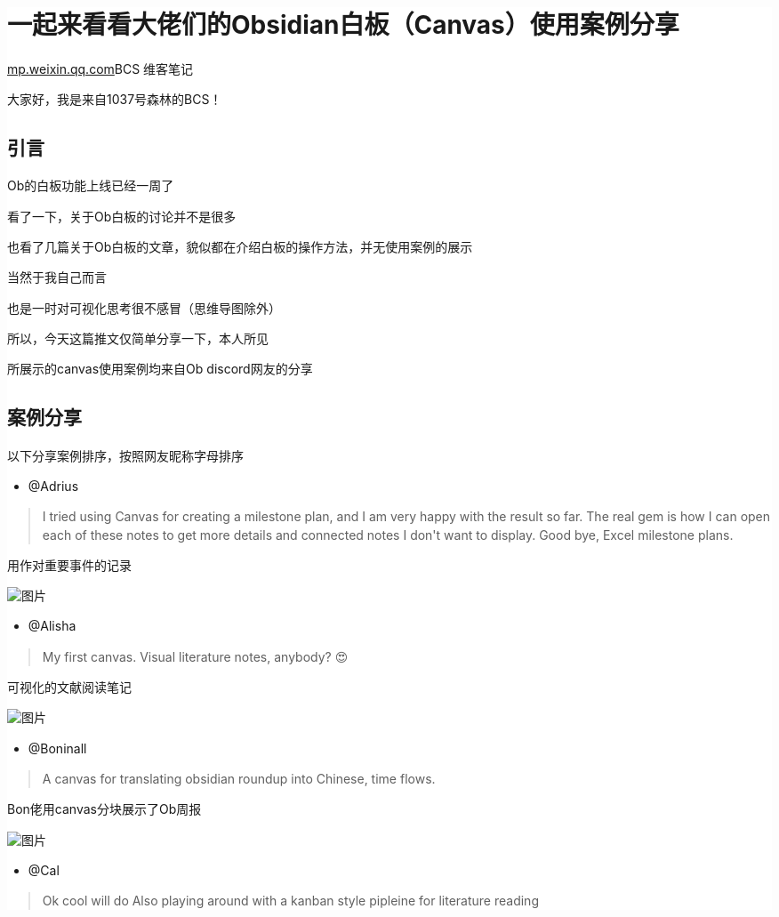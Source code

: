 # 一起来看看大佬们的Obsidian白板（Canvas）使用案例分享

[mp.weixin.qq.com](https://mp.weixin.qq.com/s/8cLcfenFvhqfc6S5YQdLKQ)BCS 维客笔记

大家好，我是来自1037号森林的BCS！

## 引言

Ob的白板功能上线已经一周了

看了一下，关于Ob白板的讨论并不是很多

也看了几篇关于Ob白板的文章，貌似都在介绍白板的操作方法，并无使用案例的展示

当然于我自己而言

也是一时对可视化思考很不感冒（思维导图除外）

所以，今天这篇推文仅简单分享一下，本人所见

所展示的canvas使用案例均来自Ob discord网友的分享

## 案例分享

以下分享案例排序，按照网友昵称字母排序

*   @Adrius
    

> I tried using Canvas for creating a milestone plan, and I am very happy with the result so far. The real gem is how I can open each of these notes to get more details and connected notes I don't want to display. Good bye, Excel milestone plans.

用作对重要事件的记录

![图片](https://image.cubox.pro/article/2022122709172217261/96709.jpg)

*   @Alisha
    

> My first canvas. Visual literature notes, anybody? 😍

可视化的文献阅读笔记

![图片](https://image.cubox.pro/article/2022122709172231274/21121.jpg)

*   @Boninall
    

> A canvas for translating obsidian roundup into Chinese, time flows.

Bon佬用canvas分块展示了Ob周报

![图片](https://image.cubox.pro/article/2022122709172299074/47092.jpg)

*   @Cal
    

> Ok cool will do Also playing around with a kanban style pipleine for literature reading
